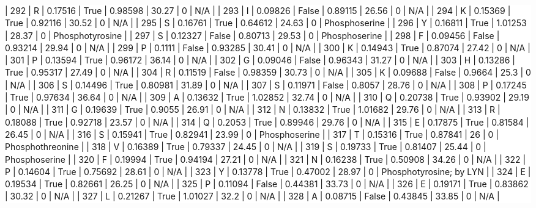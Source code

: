 |   292 | R    |         0.17516 | True      |                          0.98598 |                 30.27 |         0     | N/A                               |
|   293 | I    |         0.09826 | False     |                          0.89115 |                 26.56 |         0     | N/A                               |
|   294 | K    |         0.15369 | True      |                          0.92116 |                 30.52 |         0     | N/A                               |
|   295 | S    |         0.16761 | True      |                          0.64612 |                 24.63 |         0     | Phosphoserine                     |
|   296 | Y    |         0.16811 | True      |                          1.01253 |                 28.37 |         0     | Phosphotyrosine                   |
|   297 | S    |         0.12327 | False     |                          0.80713 |                 29.53 |         0     | Phosphoserine                     |
|   298 | F    |         0.09456 | False     |                          0.93214 |                 29.94 |         0     | N/A                               |
|   299 | P    |         0.1111  | False     |                          0.93285 |                 30.41 |         0     | N/A                               |
|   300 | K    |         0.14943 | True      |                          0.87074 |                 27.42 |         0     | N/A                               |
|   301 | P    |         0.13594 | True      |                          0.96172 |                 36.14 |         0     | N/A                               |
|   302 | G    |         0.09046 | False     |                          0.96343 |                 31.27 |         0     | N/A                               |
|   303 | H    |         0.13286 | True      |                          0.95317 |                 27.49 |         0     | N/A                               |
|   304 | R    |         0.11519 | False     |                          0.98359 |                 30.73 |         0     | N/A                               |
|   305 | K    |         0.09688 | False     |                          0.9664  |                 25.3  |         0     | N/A                               |
|   306 | S    |         0.14496 | True      |                          0.80981 |                 31.89 |         0     | N/A                               |
|   307 | S    |         0.11971 | False     |                          0.8057  |                 28.76 |         0     | N/A                               |
|   308 | P    |         0.17245 | True      |                          0.97634 |                 36.64 |         0     | N/A                               |
|   309 | A    |         0.13632 | True      |                          1.02852 |                 32.74 |         0     | N/A                               |
|   310 | Q    |         0.20738 | True      |                          0.93902 |                 29.19 |         0     | N/A                               |
|   311 | G    |         0.19639 | True      |                          0.9055  |                 26.91 |         0     | N/A                               |
|   312 | N    |         0.13832 | True      |                          1.01682 |                 29.76 |         0     | N/A                               |
|   313 | R    |         0.18088 | True      |                          0.92718 |                 23.57 |         0     | N/A                               |
|   314 | Q    |         0.2053  | True      |                          0.89946 |                 29.76 |         0     | N/A                               |
|   315 | E    |         0.17875 | True      |                          0.81584 |                 26.45 |         0     | N/A                               |
|   316 | S    |         0.15941 | True      |                          0.82941 |                 23.99 |         0     | Phosphoserine                     |
|   317 | T    |         0.15316 | True      |                          0.87841 |                 26    |         0     | Phosphothreonine                  |
|   318 | V    |         0.16389 | True      |                          0.79337 |                 24.45 |         0     | N/A                               |
|   319 | S    |         0.19733 | True      |                          0.81407 |                 25.44 |         0     | Phosphoserine                     |
|   320 | F    |         0.19994 | True      |                          0.94194 |                 27.21 |         0     | N/A                               |
|   321 | N    |         0.16238 | True      |                          0.50908 |                 34.26 |         0     | N/A                               |
|   322 | P    |         0.14604 | True      |                          0.75692 |                 28.61 |         0     | N/A                               |
|   323 | Y    |         0.13778 | True      |                          0.47002 |                 28.97 |         0     | Phosphotyrosine; by LYN           |
|   324 | E    |         0.19534 | True      |                          0.82661 |                 26.25 |         0     | N/A                               |
|   325 | P    |         0.11094 | False     |                          0.44381 |                 33.73 |         0     | N/A                               |
|   326 | E    |         0.19171 | True      |                          0.83862 |                 30.32 |         0     | N/A                               |
|   327 | L    |         0.21267 | True      |                          1.01027 |                 32.2  |         0     | N/A                               |
|   328 | A    |         0.08715 | False     |                          0.43845 |                 33.85 |         0     | N/A                               |